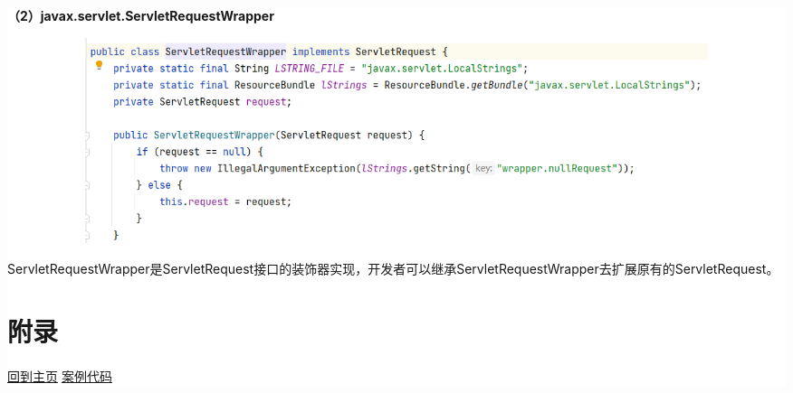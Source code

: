 **（2）javax.servlet.ServletRequestWrapper**

<div align="center">
   <img src="/doc/resource/decorator/ServletRequestWrapper.png" width="80%"/>
</div>

ServletRequestWrapper是ServletRequest接口的装饰器实现，开发者可以继承ServletRequestWrapper去扩展原有的ServletRequest。


# 附录
[回到主页](/README.md)    [案例代码](/src/main/java/com/aoligei/structural/decorator)
